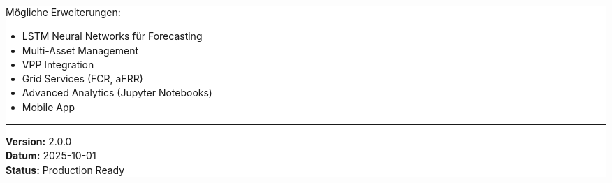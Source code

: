Mögliche Erweiterungen:
- LSTM Neural Networks für Forecasting
- Multi-Asset Management
- VPP Integration
- Grid Services (FCR, aFRR)
- Advanced Analytics (Jupyter Notebooks)
- Mobile App

---

**Version:** 2.0.0  
**Datum:** 2025-10-01  
**Status:** Production Ready


